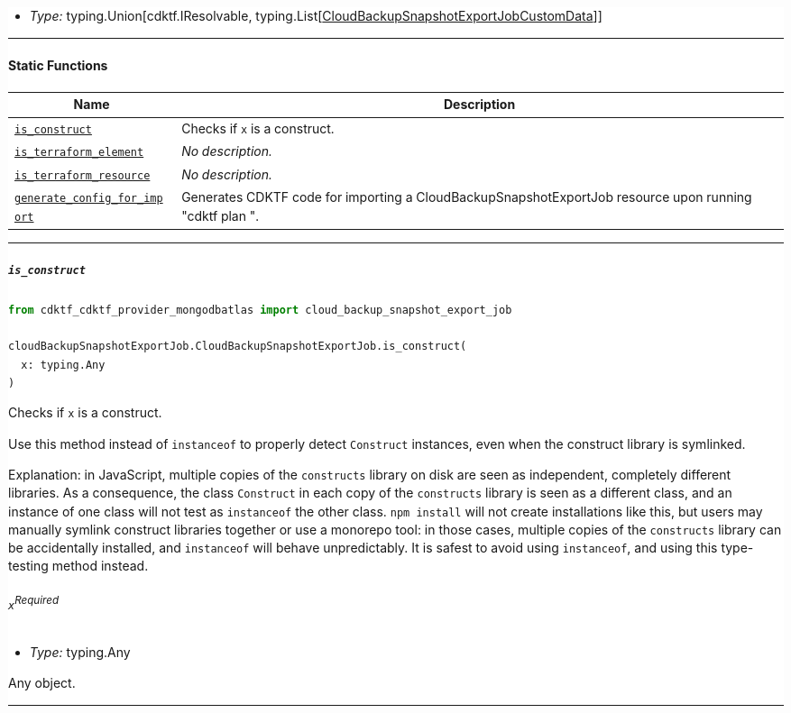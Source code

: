 - *Type:* typing.Union[cdktf.IResolvable, typing.List[<a href="#@cdktf/provider-mongodbatlas.cloudBackupSnapshotExportJob.CloudBackupSnapshotExportJobCustomData">CloudBackupSnapshotExportJobCustomData</a>]]

---

#### Static Functions <a name="Static Functions" id="Static Functions"></a>

| **Name** | **Description** |
| --- | --- |
| <code><a href="#@cdktf/provider-mongodbatlas.cloudBackupSnapshotExportJob.CloudBackupSnapshotExportJob.isConstruct">is_construct</a></code> | Checks if `x` is a construct. |
| <code><a href="#@cdktf/provider-mongodbatlas.cloudBackupSnapshotExportJob.CloudBackupSnapshotExportJob.isTerraformElement">is_terraform_element</a></code> | *No description.* |
| <code><a href="#@cdktf/provider-mongodbatlas.cloudBackupSnapshotExportJob.CloudBackupSnapshotExportJob.isTerraformResource">is_terraform_resource</a></code> | *No description.* |
| <code><a href="#@cdktf/provider-mongodbatlas.cloudBackupSnapshotExportJob.CloudBackupSnapshotExportJob.generateConfigForImport">generate_config_for_import</a></code> | Generates CDKTF code for importing a CloudBackupSnapshotExportJob resource upon running "cdktf plan <stack-name>". |

---

##### `is_construct` <a name="is_construct" id="@cdktf/provider-mongodbatlas.cloudBackupSnapshotExportJob.CloudBackupSnapshotExportJob.isConstruct"></a>

```python
from cdktf_cdktf_provider_mongodbatlas import cloud_backup_snapshot_export_job

cloudBackupSnapshotExportJob.CloudBackupSnapshotExportJob.is_construct(
  x: typing.Any
)
```

Checks if `x` is a construct.

Use this method instead of `instanceof` to properly detect `Construct`
instances, even when the construct library is symlinked.

Explanation: in JavaScript, multiple copies of the `constructs` library on
disk are seen as independent, completely different libraries. As a
consequence, the class `Construct` in each copy of the `constructs` library
is seen as a different class, and an instance of one class will not test as
`instanceof` the other class. `npm install` will not create installations
like this, but users may manually symlink construct libraries together or
use a monorepo tool: in those cases, multiple copies of the `constructs`
library can be accidentally installed, and `instanceof` will behave
unpredictably. It is safest to avoid using `instanceof`, and using
this type-testing method instead.

###### `x`<sup>Required</sup> <a name="x" id="@cdktf/provider-mongodbatlas.cloudBackupSnapshotExportJob.CloudBackupSnapshotExportJob.isConstruct.parameter.x"></a>

- *Type:* typing.Any

Any object.

---